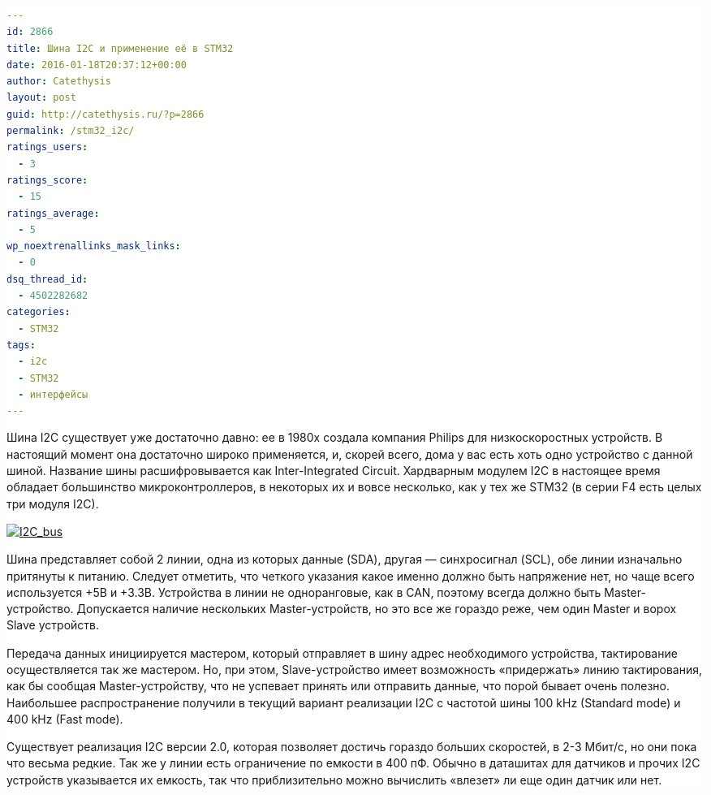 ```yaml
---
id: 2866
title: Шина I2C и применение её в STM32
date: 2016-01-18T20:37:12+00:00
author: Catethysis
layout: post
guid: http://catethysis.ru/?p=2866
permalink: /stm32_i2c/
ratings_users:
  - 3
ratings_score:
  - 15
ratings_average:
  - 5
wp_noextrenallinks_mask_links:
  - 0
dsq_thread_id:
  - 4502282682
categories:
  - STM32
tags:
  - i2c
  - STM32
  - интерфейсы
---
```

Шина I2C существует уже достаточно давно: ее в 1980х создала компания Philips для низкоскоростных устройств. В настоящий момент она достаточно широко применяется, и, скорей всего, дома у вас есть хоть одно устройство с данной шиной. Название шины расшифровывается как Inter-Integrated Circuit. Хардварным модулем I2C в настоящее время обладает большинство микроконтроллеров, в некоторых их и вовсе несколько, как у тех же STM32 (в серии F4 есть целых три модуля I2C).

[<img class="alignnone size-full wp-image-2877" src="http://catethysis.ru/wp-content/uploads/2016/01/I2C_bus.png" alt="I2C_bus" width="1280" height="452" />](http://catethysis.ru/wp-content/uploads/2016/01/I2C_bus.png)

Шина представляет собой 2 линии, одна из которых данные (SDA), другая — синхросигнал (SCL), обе линии изначально притянуты к питанию. Следует отметить, что четкого указания какое именно должно быть напряжение нет, но чаще всего используется +5В и +3.3В. Устройства в линии не одноранговые, как в CAN, поэтому всегда должно быть Master-устройство. Допускается наличие нескольких Master-устройств, но это все же гораздо реже, чем один Master и ворох Slave устройств.

Передача данных инициируется мастером, который отправляет в шину адрес необходимого устройства, тактирование осуществляется так же мастером. Но, при этом, Slave-устройство имеет возможность «придержать» линию тактирования, как бы сообщая Master-устройству, что не успевает принять или отправить данные, что порой бывает очень полезно. Наибольшее распространение получили в текущий вариант реализации I2C с частотой шины 100 kHz (Standard mode) и 400 kHz (Fast mode).

Существует реализация I2C версии 2.0, которая позволяет достичь гораздо больших скоростей, в 2-3 Мбит/с, но они пока что весьма редкие. Так же у линии есть ограничение по емкости в 400 пФ. Обычно в даташитах для датчиков и прочих I2C устройств указывается их емкость, так что приблизительно можно вычислить «влезет» ли еще один датчик или нет.

